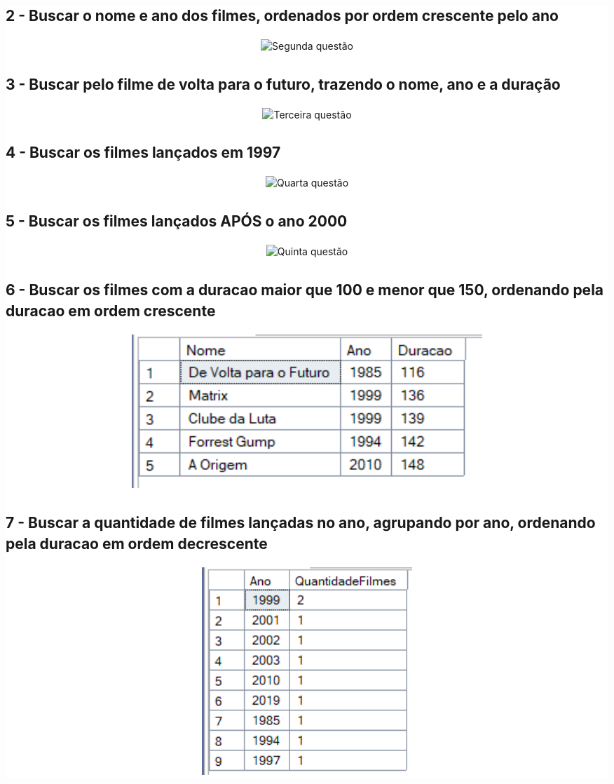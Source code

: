 ## 2 - Buscar o nome e ano dos filmes, ordenados por ordem crescente pelo ano

<p align="center">
  <img src="segundaquestão.png" alt="Segunda questão" width="500"/>
</p>


## 3 - Buscar pelo filme de volta para o futuro, trazendo o nome, ano e a duração

<p align="center">
  <img src="terceiraquestão.png" alt="Terceira questão" width="500"/>
</p>


## 4 - Buscar os filmes lançados em 1997

<p align="center">
  <img src="quartaquestão.png" alt="Quarta questão" width="300"/>
</p>

## 5 - Buscar os filmes lançados APÓS o ano 2000

<p align="center">
  <img src="quintaquestão.png" alt="Quinta questão" width="500"/>
</p>

## 6 - Buscar os filmes com a duracao maior que 100 e menor que 150, ordenando pela duracao em ordem crescente

<p align="center">
  <img src="sextaquestão.png" alt="Sexta questão" width="500"/>
</p>

## 7 - Buscar a quantidade de filmes lançadas no ano, agrupando por ano, ordenando pela duracao em ordem decrescente

<p align="center">
  <img src="sétimaquestão.png" alt="Sétima questão" width="300"/>
</p>
